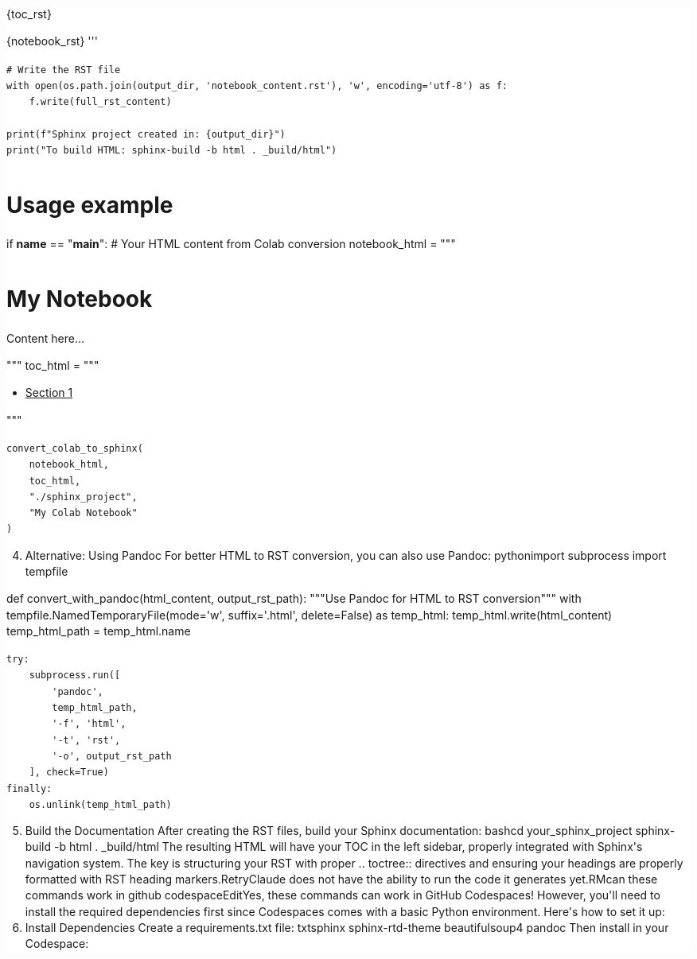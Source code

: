 {toc_rst}

{notebook_rst}
'''
    
    # Write the RST file
    with open(os.path.join(output_dir, 'notebook_content.rst'), 'w', encoding='utf-8') as f:
        f.write(full_rst_content)
    
    print(f"Sphinx project created in: {output_dir}")
    print("To build HTML: sphinx-build -b html . _build/html")

# Usage example
if __name__ == "__main__":
    # Your HTML content from Colab conversion
    notebook_html = """<h1>My Notebook</h1><p>Content here...</p>"""
    toc_html = """<ul><li><a href="#section1">Section 1</a></li></ul>"""
    
    convert_colab_to_sphinx(
        notebook_html, 
        toc_html, 
        "./sphinx_project", 
        "My Colab Notebook"
    )
4. Alternative: Using Pandoc
For better HTML to RST conversion, you can also use Pandoc:
pythonimport subprocess
import tempfile

def convert_with_pandoc(html_content, output_rst_path):
    """Use Pandoc for HTML to RST conversion"""
    with tempfile.NamedTemporaryFile(mode='w', suffix='.html', delete=False) as temp_html:
        temp_html.write(html_content)
        temp_html_path = temp_html.name
    
    try:
        subprocess.run([
            'pandoc', 
            temp_html_path, 
            '-f', 'html', 
            '-t', 'rst', 
            '-o', output_rst_path
        ], check=True)
    finally:
        os.unlink(temp_html_path)
5. Build the Documentation
After creating the RST files, build your Sphinx documentation:
bashcd your_sphinx_project
sphinx-build -b html . _build/html
The resulting HTML will have your TOC in the left sidebar, properly integrated with Sphinx's navigation system. The key is structuring your RST with proper .. toctree:: directives and ensuring your headings are properly formatted with RST heading markers.RetryClaude does not have the ability to run the code it generates yet.RMcan these commands work in github codespaceEditYes, these commands can work in GitHub Codespaces! However, you'll need to install the required dependencies first since Codespaces comes with a basic Python environment. Here's how to set it up:
1. Install Dependencies
Create a requirements.txt file:
txtsphinx
sphinx-rtd-theme
beautifulsoup4
pandoc
Then install in your Codespace: